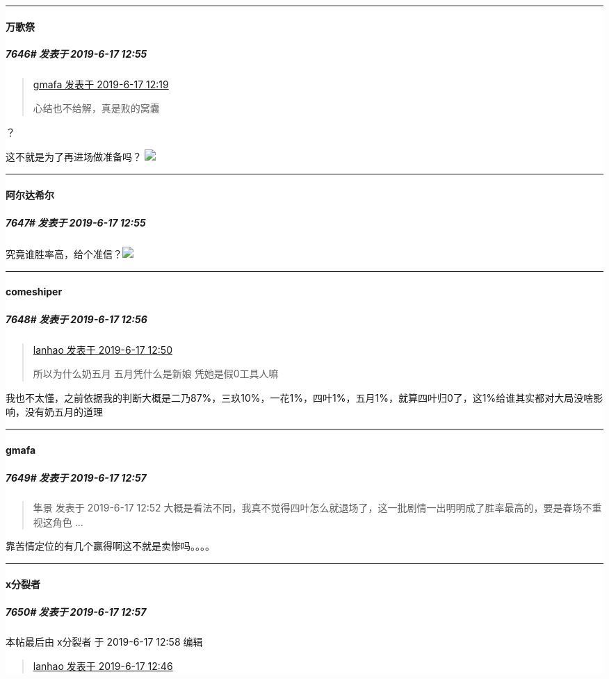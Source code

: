 
-----

####  万歌祭  
##### 7646#       发表于 2019-6-17 12:55


<blockquote><a href="httphttps://bbs.saraba1st.com/2b/forum.php?mod=redirect&amp;goto=findpost&amp;pid=44161382&amp;ptid=1831320" target="_blank">gmafa 发表于 2019-6-17 12:19</a>

心结也不给解，真是败的窝囊</blockquote>
？

这不就是为了再进场做准备吗？
<img src="https://static.saraba1st.com/image/smiley/carton2017/018.gif" referrerpolicy="no-referrer">


-----

####  阿尔达希尔  
##### 7647#       发表于 2019-6-17 12:55


究竟谁胜率高，给个准信？<img src="https://static.saraba1st.com/image/smiley/face2017/048.png" referrerpolicy="no-referrer">


-----

####  comeshiper  
##### 7648#       发表于 2019-6-17 12:56


<blockquote><a href="httphttps://bbs.saraba1st.com/2b/forum.php?mod=redirect&amp;goto=findpost&amp;pid=44161893&amp;ptid=1831320" target="_blank">lanhao 发表于 2019-6-17 12:50</a>

所以为什么奶五月 五月凭什么是新娘 凭她是假0工具人嘛</blockquote>
我也不太懂，之前依据我的判断大概是二乃87%，三玖10%，一花1%，四叶1%，五月1%，就算四叶归0了，这1%给谁其实都对大局没啥影响，没有奶五月的道理


-----

####  gmafa  
##### 7649#       发表于 2019-6-17 12:57


<blockquote>隼景 发表于 2019-6-17 12:52
大概是看法不同，我真不觉得四叶怎么就退场了，这一批剧情一出明明成了胜率最高的，要是春场不重视这角色 ...</blockquote>
靠苦情定位的有几个赢得啊这不就是卖惨吗。。。。


-----

####  x分裂者  
##### 7650#       发表于 2019-6-17 12:57


 本帖最后由 x分裂者 于 2019-6-17 12:58 编辑 
<blockquote><a href="httphttps://bbs.saraba1st.com/2b/forum.php?mod=redirect&amp;goto=findpost&amp;pid=44161804&amp;ptid=1831320" target="_blank">lanhao 发表于 2019-6-17 12:46</a>
